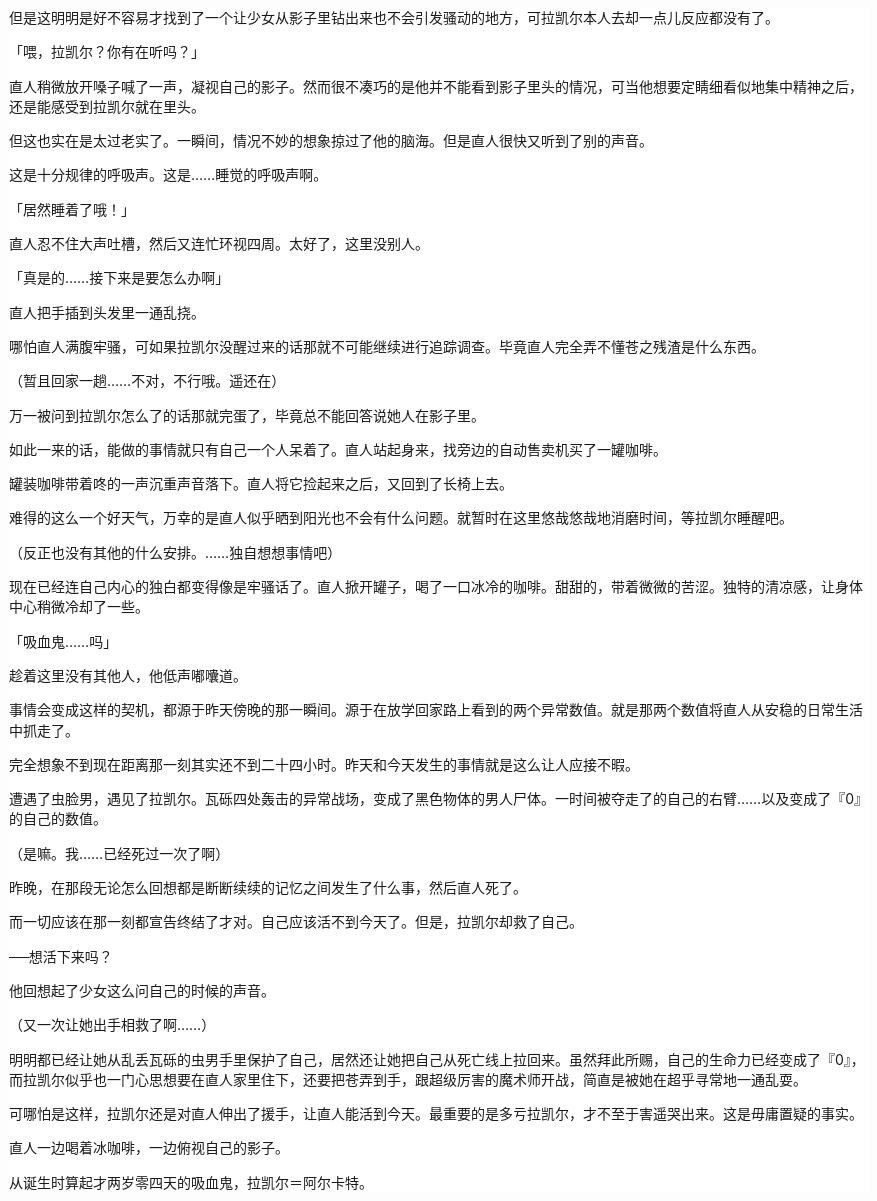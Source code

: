但是这明明是好不容易才找到了一个让少女从影子里钻出来也不会引发骚动的地方，可拉凯尔本人去却一点儿反应都没有了。

「喂，拉凯尔？你有在听吗？」

直人稍微放开嗓子喊了一声，凝视自己的影子。然而很不凑巧的是他并不能看到影子里头的情况，可当他想要定睛细看似地集中精神之后，还是能感受到拉凯尔就在里头。

但这也实在是太过老实了。一瞬间，情况不妙的想象掠过了他的脑海。但是直人很快又听到了别的声音。

这是十分规律的呼吸声。这是……睡觉的呼吸声啊。

「居然睡着了哦！」

直人忍不住大声吐槽，然后又连忙环视四周。太好了，这里没别人。

「真是的……接下来是要怎么办啊」

直人把手插到头发里一通乱挠。

哪怕直人满腹牢骚，可如果拉凯尔没醒过来的话那就不可能继续进行追踪调查。毕竟直人完全弄不懂苍之残渣是什么东西。

（暂且回家一趟……不对，不行哦。遥还在）

万一被问到拉凯尔怎么了的话那就完蛋了，毕竟总不能回答说她人在影子里。

如此一来的话，能做的事情就只有自己一个人呆着了。直人站起身来，找旁边的自动售卖机买了一罐咖啡。

罐装咖啡带着咚的一声沉重声音落下。直人将它捡起来之后，又回到了长椅上去。

难得的这么一个好天气，万幸的是直人似乎晒到阳光也不会有什么问题。就暂时在这里悠哉悠哉地消磨时间，等拉凯尔睡醒吧。

（反正也没有其他的什么安排。……独自想想事情吧）

现在已经连自己内心的独白都变得像是牢骚话了。直人掀开罐子，喝了一口冰冷的咖啡。甜甜的，带着微微的苦涩。独特的清凉感，让身体中心稍微冷却了一些。

「吸血鬼……吗」

趁着这里没有其他人，他低声嘟囔道。

事情会变成这样的契机，都源于昨天傍晚的那一瞬间。源于在放学回家路上看到的两个异常数值。就是那两个数值将直人从安稳的日常生活中抓走了。

完全想象不到现在距离那一刻其实还不到二十四小时。昨天和今天发生的事情就是这么让人应接不暇。

遭遇了虫脸男，遇见了拉凯尔。瓦砾四处轰击的异常战场，变成了黑色物体的男人尸体。一时间被夺走了的自己的右臂……以及变成了『0』的自己的数值。

（是嘛。我……已经死过一次了啊）

昨晚，在那段无论怎么回想都是断断续续的记忆之间发生了什么事，然后直人死了。

而一切应该在那一刻都宣告终结了才对。自己应该活不到今天了。但是，拉凯尔却救了自己。

──想活下来吗？

他回想起了少女这么问自己的时候的声音。

（又一次让她出手相救了啊……）

明明都已经让她从乱丢瓦砾的虫男手里保护了自己，居然还让她把自己从死亡线上拉回来。虽然拜此所赐，自己的生命力已经变成了『0』，而拉凯尔似乎也一门心思想要在直人家里住下，还要把苍弄到手，跟超级厉害的魔术师开战，简直是被她在超乎寻常地一通乱耍。

可哪怕是这样，拉凯尔还是对直人伸出了援手，让直人能活到今天。最重要的是多亏拉凯尔，才不至于害遥哭出来。这是毋庸置疑的事实。

直人一边喝着冰咖啡，一边俯视自己的影子。

从诞生时算起才两岁零四天的吸血鬼，拉凯尔＝阿尔卡特。
